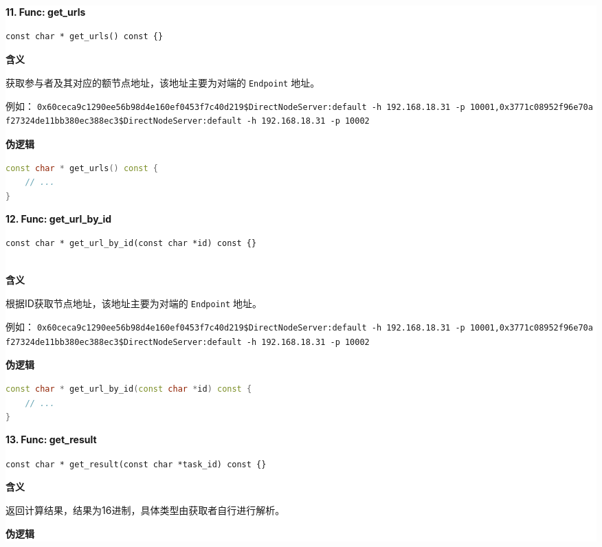 

**11. Func: get_urls**

	const char * get_urls() const {}

**含义**

  获取参与者及其对应的额节点地址，该地址主要为对端的 `Endpoint` 地址。

例如： `0x60ceca9c1290ee56b98d4e160ef0453f7c40d219$DirectNodeServer:default -h 192.168.18.31 -p 10001,0x3771c08952f96e70af27324de11bb380ec388ec3$DirectNodeServer:default -h 192.168.18.31 -p 10002` 

**伪逻辑**


```c++
const char * get_urls() const {
	// ...
}


```



**12. Func: get_url_by_id**


```
const char * get_url_by_id(const char *id) const {}


```

**含义**

  根据ID获取节点地址，该地址主要为对端的 `Endpoint` 地址。

例如： `0x60ceca9c1290ee56b98d4e160ef0453f7c40d219$DirectNodeServer:default -h 192.168.18.31 -p 10001,0x3771c08952f96e70af27324de11bb380ec388ec3$DirectNodeServer:default -h 192.168.18.31 -p 10002` 

**伪逻辑**


```c++
const char * get_url_by_id(const char *id) const {
	// ...
}


```



**13. Func: get_result**

	const char * get_result(const char *task_id) const {}

**含义**

  返回计算结果，结果为16进制，具体类型由获取者自行进行解析。

**伪逻辑**
